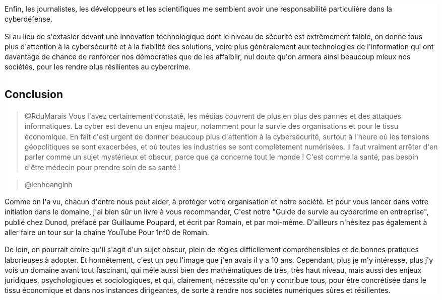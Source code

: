 Enfin, les journalistes, les développeurs et les scientifiques 
me semblent avoir une responsabilité particulière dans la cyberdéfense.

Si au lieu de s'extasier devant une innovation technologique
dont le niveau de sécurité est extrêmement faible,
on donne tous plus d'attention à la cybersécurité et à la fiabilité des solutions,
voire plus généralement aux technologies de l'information 
qui ont davantage de chance de renforcer nos démocraties que de les affaiblir,
nul doute qu'on armera ainsi beaucoup mieux nos sociétés,
pour les rendre plus résilientes au cybercrime.


## Conclusion

> @RduMarais
> Vous l'avez certainement constaté,
> les médias couvrent de plus en plus des pannes et des attaques informatiques.
> La cyber est devenu un enjeu majeur, 
> notamment pour la survie des organisations et pour le tissu économique.
> En fait c'est urgent de donner beaucoup plus d'attention à la cybersécurité,
> surtout à l'heure où les tensions géopolitiques se sont exacerbées,
> et où toutes les industries se sont complètement numérisées.
> Il faut vraiment arrêter d'en parler comme un sujet mystérieux et obscur, 
> parce que ça concerne tout le monde !
> C'est comme la santé, pas besoin d'être médecin pour prendre soin de sa santé !

> @lenhoanglnh

Comme on l'a vu, chacun d'entre nous peut aider, 
à protéger votre organisation et notre société.
Et pour vous lancer dans votre initiation dans le domaine,
j'ai bien sûr un livre à vous recommander,
C'est notre "Guide de survie au cybercrime en entreprise",
publié chez Dunod, préfacé par Guillaume Poupard, 
et écrit par Romain, et par moi-même.
D'ailleurs n'hésitez pas également 
à aller faire un tour sur la chaîne YouTube Pour 1nf0 de Romain.

De loin, on pourrait croire qu'il s'agit d'un sujet obscur,
plein de règles difficilement compréhensibles et de bonnes pratiques laborieuses à adopter.
Et honnêtement, c'est un peu l'image que j'en avais il y a 10 ans.
Cependant, plus je m'y intéresse, plus j'y vois un domaine avant tout fascinant,
qui mêle aussi bien des mathématiques de très, très haut niveau,
mais aussi des enjeux juridiques, psychologiques et sociologiques,
et qui, clairement, nécessite qu'on y contribue tous,
pour être concrétisée dans le tissu économique et dans nos instances dirigeantes,
de sorte à rendre nos sociétés numériques sûres et résilientes.


